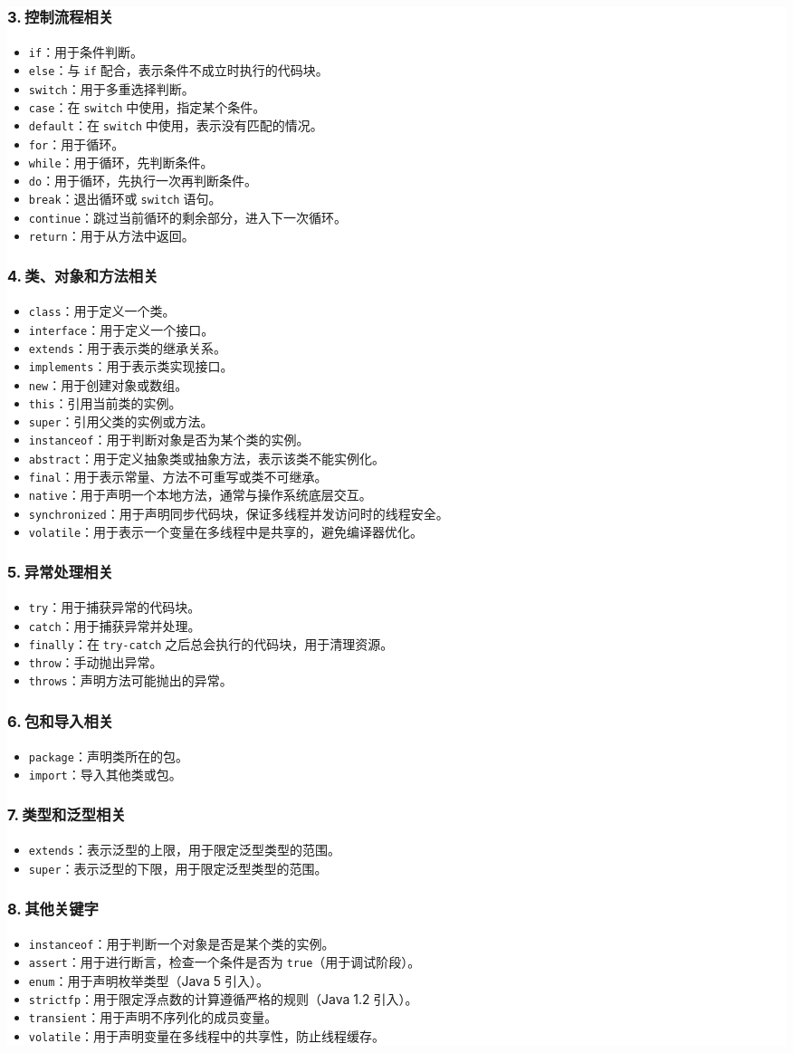 ### 3. **控制流程相关**

- `if`：用于条件判断。
- `else`：与 `if` 配合，表示条件不成立时执行的代码块。
- `switch`：用于多重选择判断。
- `case`：在 `switch` 中使用，指定某个条件。
- `default`：在 `switch` 中使用，表示没有匹配的情况。
- `for`：用于循环。
- `while`：用于循环，先判断条件。
- `do`：用于循环，先执行一次再判断条件。
- `break`：退出循环或 `switch` 语句。
- `continue`：跳过当前循环的剩余部分，进入下一次循环。
- `return`：用于从方法中返回。

### 4. **类、对象和方法相关**

- `class`：用于定义一个类。
- `interface`：用于定义一个接口。
- `extends`：用于表示类的继承关系。
- `implements`：用于表示类实现接口。
- `new`：用于创建对象或数组。
- `this`：引用当前类的实例。
- `super`：引用父类的实例或方法。
- `instanceof`：用于判断对象是否为某个类的实例。
- `abstract`：用于定义抽象类或抽象方法，表示该类不能实例化。
- `final`：用于表示常量、方法不可重写或类不可继承。
- `native`：用于声明一个本地方法，通常与操作系统底层交互。
- `synchronized`：用于声明同步代码块，保证多线程并发访问时的线程安全。
- `volatile`：用于表示一个变量在多线程中是共享的，避免编译器优化。

### 5. **异常处理相关**

- `try`：用于捕获异常的代码块。
- `catch`：用于捕获异常并处理。
- `finally`：在 `try-catch` 之后总会执行的代码块，用于清理资源。
- `throw`：手动抛出异常。
- `throws`：声明方法可能抛出的异常。

### 6. **包和导入相关**

- `package`：声明类所在的包。
- `import`：导入其他类或包。

### 7. **类型和泛型相关**

- `extends`：表示泛型的上限，用于限定泛型类型的范围。
- `super`：表示泛型的下限，用于限定泛型类型的范围。

### 8. **其他关键字**

- `instanceof`：用于判断一个对象是否是某个类的实例。
- `assert`：用于进行断言，检查一个条件是否为 `true`（用于调试阶段）。
- `enum`：用于声明枚举类型（Java 5 引入）。
- `strictfp`：用于限定浮点数的计算遵循严格的规则（Java 1.2 引入）。
- `transient`：用于声明不序列化的成员变量。
- `volatile`：用于声明变量在多线程中的共享性，防止线程缓存。
